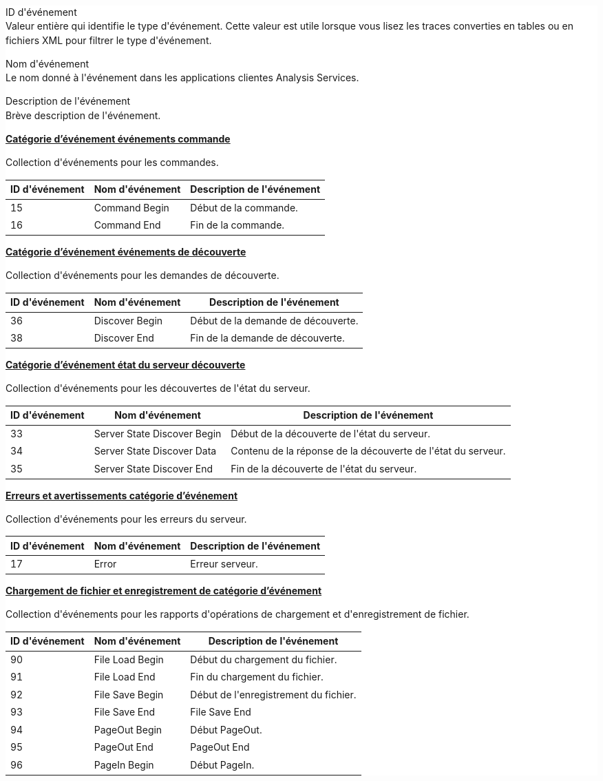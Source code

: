  ID d'événement  
 Valeur entière qui identifie le type d'événement. Cette valeur est utile lorsque vous lisez les traces converties en tables ou en fichiers XML pour filtrer le type d'événement.  
  
 Nom d'événement  
 Le nom donné à l'événement dans les applications clientes Analysis Services.  
  
 Description de l'événement  
 Brève description de l'événement.  
  
 **[Catégorie d’événement événements commande](command-events-event-category.md)**  
  
 Collection d'événements pour les commandes.  
  
|**ID d'événement**|**Nom d'événement**|**Description de l'événement**|  
|------------------|--------------------|---------------------------|  
|15|Command Begin|Début de la commande.|  
|16|Command End|Fin de la commande.|  
  
 **[Catégorie d’événement événements de découverte](discover-events-event-category.md)**  
  
 Collection d'événements pour les demandes de découverte.  
  
|**ID d'événement**|**Nom d'événement**|**Description de l'événement**|  
|------------------|--------------------|---------------------------|  
|36|Discover Begin|Début de la demande de découverte.|  
|38|Discover End|Fin de la demande de découverte.|  
  
 **[Catégorie d’événement état du serveur découverte](discover-server-state-event-category.md)**  
  
 Collection d'événements pour les découvertes de l'état du serveur.  
  
|**ID d'événement**|**Nom d'événement**|**Description de l'événement**|  
|------------------|--------------------|---------------------------|  
|33|Server State Discover Begin|Début de la découverte de l'état du serveur.|  
|34|Server State Discover Data|Contenu de la réponse de la découverte de l'état du serveur.|  
|35|Server State Discover End|Fin de la découverte de l'état du serveur.|  
  
 **[Erreurs et avertissements catégorie d’événement](errors-and-warnings-event-category.md)**  
  
 Collection d'événements pour les erreurs du serveur.  
  
|**ID d'événement**|**Nom d'événement**|**Description de l'événement**|  
|------------------|--------------------|---------------------------|  
|17|Error|Erreur serveur.|  
  
 **[Chargement de fichier et enregistrement de catégorie d’événement](file-load-and-save-event-category.md)**  
  
 Collection d'événements pour les rapports d'opérations de chargement et d'enregistrement de fichier.  
  
|**ID d'événement**|**Nom d'événement**|**Description de l'événement**|  
|------------------|--------------------|---------------------------|  
|90|File Load Begin|Début du chargement du fichier.|  
|91|File Load End|Fin du chargement du fichier.|  
|92|File Save Begin|Début de l'enregistrement du fichier.|  
|93|File Save End|File Save End|  
|94|PageOut Begin|Début PageOut.|  
|95|PageOut End|PageOut End|  
|96|PageIn Begin|Début PageIn.|  